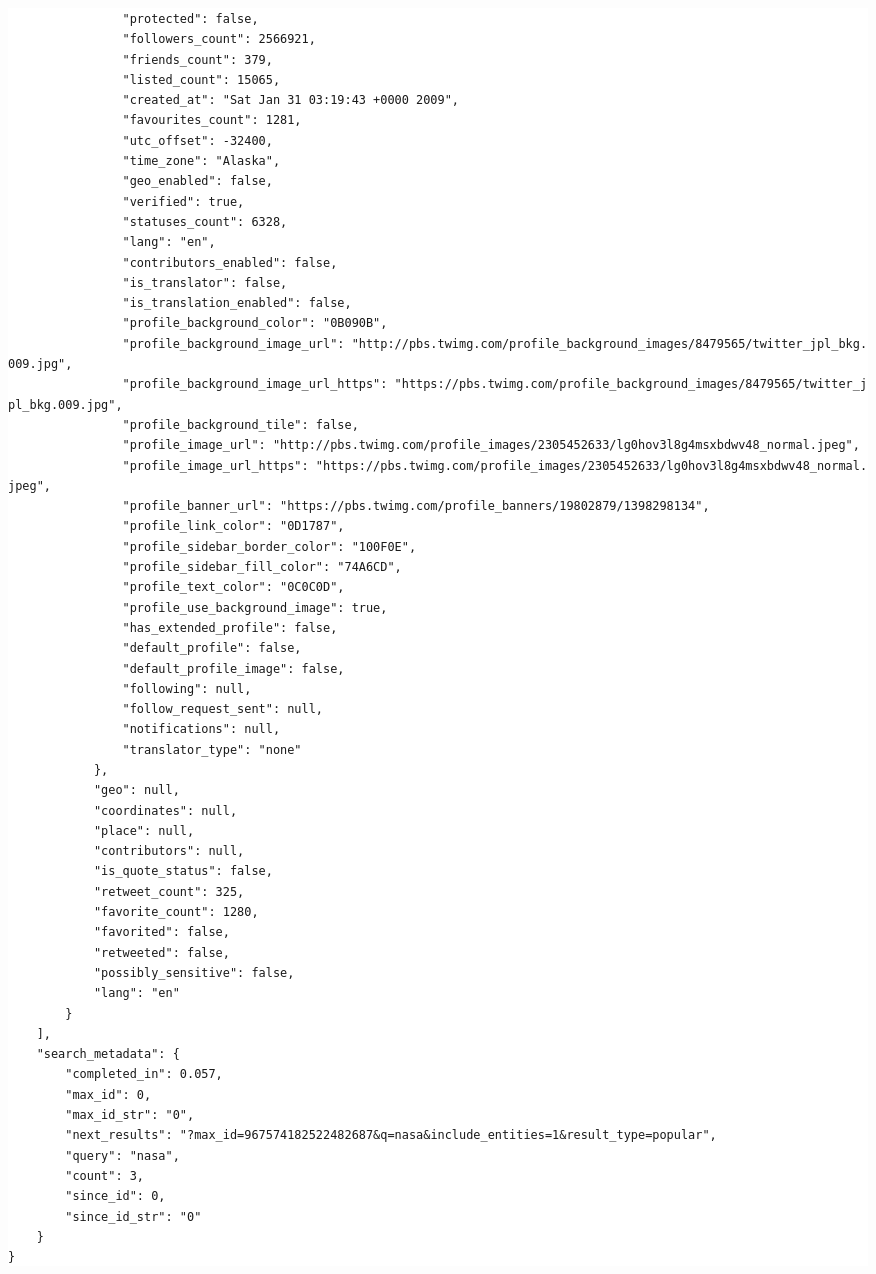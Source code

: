                     "protected": false,
                    "followers_count": 2566921,
                    "friends_count": 379,
                    "listed_count": 15065,
                    "created_at": "Sat Jan 31 03:19:43 +0000 2009",
                    "favourites_count": 1281,
                    "utc_offset": -32400,
                    "time_zone": "Alaska",
                    "geo_enabled": false,
                    "verified": true,
                    "statuses_count": 6328,
                    "lang": "en",
                    "contributors_enabled": false,
                    "is_translator": false,
                    "is_translation_enabled": false,
                    "profile_background_color": "0B090B",
                    "profile_background_image_url": "http://pbs.twimg.com/profile_background_images/8479565/twitter_jpl_bkg.009.jpg",
                    "profile_background_image_url_https": "https://pbs.twimg.com/profile_background_images/8479565/twitter_jpl_bkg.009.jpg",
                    "profile_background_tile": false,
                    "profile_image_url": "http://pbs.twimg.com/profile_images/2305452633/lg0hov3l8g4msxbdwv48_normal.jpeg",
                    "profile_image_url_https": "https://pbs.twimg.com/profile_images/2305452633/lg0hov3l8g4msxbdwv48_normal.jpeg",
                    "profile_banner_url": "https://pbs.twimg.com/profile_banners/19802879/1398298134",
                    "profile_link_color": "0D1787",
                    "profile_sidebar_border_color": "100F0E",
                    "profile_sidebar_fill_color": "74A6CD",
                    "profile_text_color": "0C0C0D",
                    "profile_use_background_image": true,
                    "has_extended_profile": false,
                    "default_profile": false,
                    "default_profile_image": false,
                    "following": null,
                    "follow_request_sent": null,
                    "notifications": null,
                    "translator_type": "none"
                },
                "geo": null,
                "coordinates": null,
                "place": null,
                "contributors": null,
                "is_quote_status": false,
                "retweet_count": 325,
                "favorite_count": 1280,
                "favorited": false,
                "retweeted": false,
                "possibly_sensitive": false,
                "lang": "en"
            }
        ],
        "search_metadata": {
            "completed_in": 0.057,
            "max_id": 0,
            "max_id_str": "0",
            "next_results": "?max_id=967574182522482687&q=nasa&include_entities=1&result_type=popular",
            "query": "nasa",
            "count": 3,
            "since_id": 0,
            "since_id_str": "0"
        }
    }
